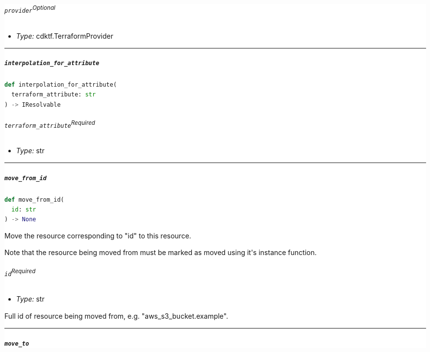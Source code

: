 
###### `provider`<sup>Optional</sup> <a name="provider" id="rhizo-co-terraform-provider-oci.logAnalyticsNamespaceIngestTimeRule.LogAnalyticsNamespaceIngestTimeRule.importFrom.parameter.provider"></a>

- *Type:* cdktf.TerraformProvider

---

##### `interpolation_for_attribute` <a name="interpolation_for_attribute" id="rhizo-co-terraform-provider-oci.logAnalyticsNamespaceIngestTimeRule.LogAnalyticsNamespaceIngestTimeRule.interpolationForAttribute"></a>

```python
def interpolation_for_attribute(
  terraform_attribute: str
) -> IResolvable
```

###### `terraform_attribute`<sup>Required</sup> <a name="terraform_attribute" id="rhizo-co-terraform-provider-oci.logAnalyticsNamespaceIngestTimeRule.LogAnalyticsNamespaceIngestTimeRule.interpolationForAttribute.parameter.terraformAttribute"></a>

- *Type:* str

---

##### `move_from_id` <a name="move_from_id" id="rhizo-co-terraform-provider-oci.logAnalyticsNamespaceIngestTimeRule.LogAnalyticsNamespaceIngestTimeRule.moveFromId"></a>

```python
def move_from_id(
  id: str
) -> None
```

Move the resource corresponding to "id" to this resource.

Note that the resource being moved from must be marked as moved using it's instance function.

###### `id`<sup>Required</sup> <a name="id" id="rhizo-co-terraform-provider-oci.logAnalyticsNamespaceIngestTimeRule.LogAnalyticsNamespaceIngestTimeRule.moveFromId.parameter.id"></a>

- *Type:* str

Full id of resource being moved from, e.g. "aws_s3_bucket.example".

---

##### `move_to` <a name="move_to" id="rhizo-co-terraform-provider-oci.logAnalyticsNamespaceIngestTimeRule.LogAnalyticsNamespaceIngestTimeRule.moveTo"></a>
